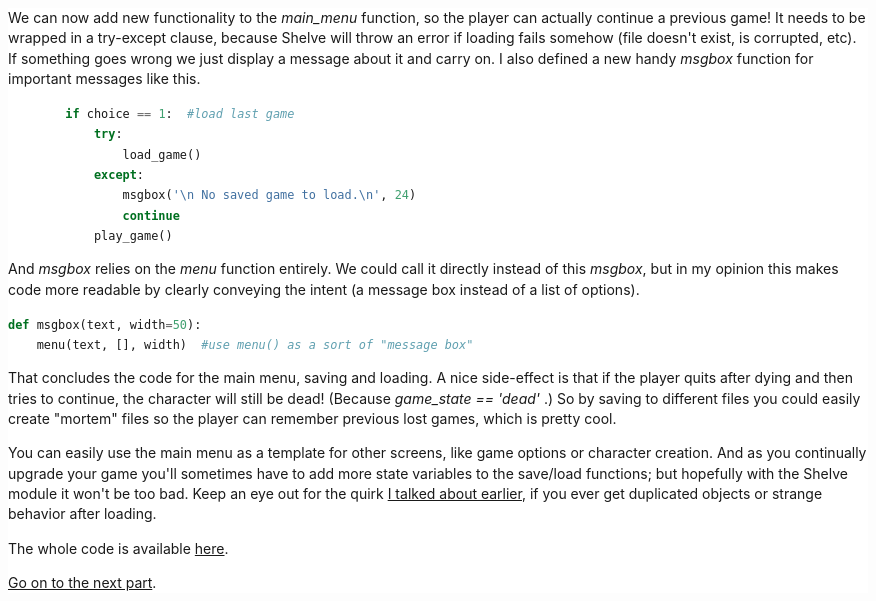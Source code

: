 We can now add new functionality to the _main_menu_ function, so the player can actually continue a previous game! It needs to be wrapped in a try-except clause, because Shelve will throw an error if loading fails somehow (file doesn't exist, is corrupted, etc). If something goes wrong we just display a message about it and carry on. I also defined a new handy _msgbox_ function for important messages like this.

```python
        if choice == 1:  #load last game
            try:
                load_game()
            except:
                msgbox('\n No saved game to load.\n', 24)
                continue
            play_game()
```

And _msgbox_ relies on the _menu_ function entirely. We could call it directly instead of this _msgbox_, but in my opinion this makes code more readable by clearly conveying the intent (a message box instead of a list of options).

```python
def msgbox(text, width=50):
    menu(text, [], width)  #use menu() as a sort of "message box"
```

That concludes the code for the main menu, saving and loading. A nice side-effect is that if the player quits after dying and then tries to continue, the character will still be dead! (Because _game_state == 'dead'_ .) So by saving to different files you could easily create "mortem" files so the player can remember previous lost games, which is pretty cool.

You can easily use the main menu as a template for other screens, like game options or character creation. And as you continually upgrade your game you'll sometimes have to add more state variables to the save/load functions; but hopefully with the Shelve module it won't be too bad. Keep an eye out for the quirk [I talked about earlier](http://roguebasin.roguelikedevelopment.org/index.php/Complete_Roguelike_Tutorial,_using_python%2Blibtcod,_part_10#Saving_and_loading), if you ever get duplicated objects or strange behavior after loading.

The whole code is available [here](complete_roguelike_tutorial_using_python+libtcod_part_10_code.md).

[Go on to the next part](complete_roguelike_tutorial_using_python+libtcod_part_11.md).
